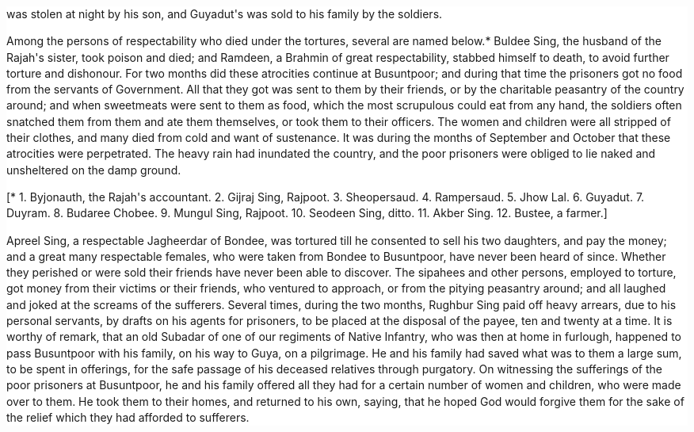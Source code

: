 was stolen at night by his son, and Guyadut's was sold to his family
by the soldiers.

Among the persons of respectability who died under the tortures,
several are named below.* Buldee Sing, the husband of the Rajah's
sister, took poison and died; and Ramdeen, a Brahmin of great
respectability, stabbed himself to death, to avoid further torture
and dishonour. For two months did these atrocities continue at
Busuntpoor; and during that time the prisoners got no food from the
servants of Government. All that they got was sent to them by their
friends, or by the charitable peasantry of the country around; and
when sweetmeats were sent to them as food, which the most scrupulous
could eat from any hand, the soldiers often snatched them from them
and ate them themselves, or took them to their officers. The women
and children were all stripped of their clothes, and many died from
cold and want of sustenance. It was during the months of September
and October that these atrocities were perpetrated. The heavy rain
had inundated the country, and the poor prisoners were obliged to lie
naked and unsheltered on the damp ground.

[* 1. Byjonauth, the Rajah's accountant.
   2. Gijraj Sing, Rajpoot.
   3. Sheopersaud.
   4. Rampersaud.
   5. Jhow Lal.
   6. Guyadut.
   7. Duyram.
   8. Budaree Chobee.
   9. Mungul Sing, Rajpoot.
  10. Seodeen Sing, ditto.
  11. Akber Sing.
  12. Bustee, a farmer.]


Apreel Sing, a respectable Jagheerdar of Bondee, was tortured till he
consented to sell his two daughters, and pay the money; and a great
many respectable females, who were taken from Bondee to Busuntpoor,
have never been heard of since. Whether they perished or were sold
their friends have never been able to discover. The sipahees and
other persons, employed to torture, got money from their victims or
their friends, who ventured to approach, or from the pitying
peasantry around; and all laughed and joked at the screams of the
sufferers. Several times, during the two months, Rughbur Sing paid
off heavy arrears, due to his personal servants, by drafts on his
agents for prisoners, to be placed at the disposal of the payee, ten
and twenty at a time. It is worthy of remark, that an old Subadar of
one of our regiments of Native Infantry, who was then at home in
furlough, happened to pass Busuntpoor with his family, on his way to
Guya, on a pilgrimage. He and his family had saved what was to them a
large sum, to be spent in offerings, for the safe passage of his
deceased relatives through purgatory. On witnessing the sufferings of
the poor prisoners at Busuntpoor, he and his family offered all they
had for a certain number of women and children, who were made over to
them. He took them to their homes, and returned to his own, saying,
that he hoped God would forgive them for the sake of the relief which
they had afforded to sufferers.
